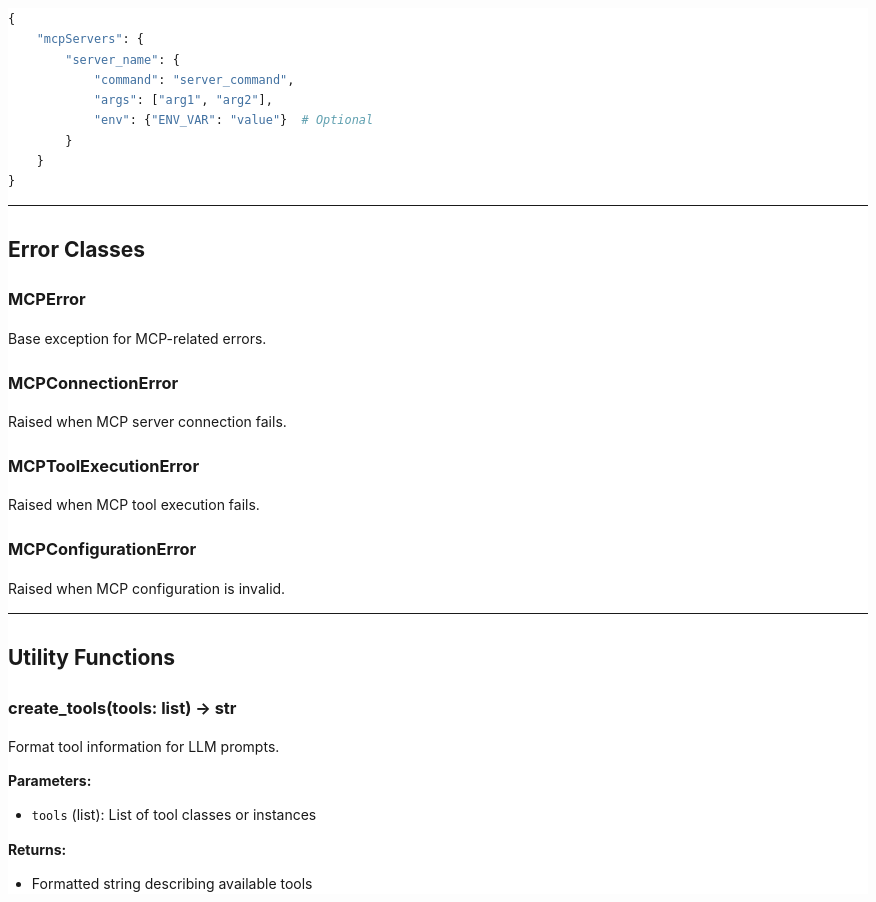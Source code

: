 ```python
{
    "mcpServers": {
        "server_name": {
            "command": "server_command",
            "args": ["arg1", "arg2"],
            "env": {"ENV_VAR": "value"}  # Optional
        }
    }
}
```

---

## Error Classes

### MCPError

Base exception for MCP-related errors.

### MCPConnectionError

Raised when MCP server connection fails.

### MCPToolExecutionError

Raised when MCP tool execution fails.

### MCPConfigurationError

Raised when MCP configuration is invalid.

---

## Utility Functions

### create_tools(tools: list) -> str

Format tool information for LLM prompts.

**Parameters:**
- `tools` (list): List of tool classes or instances

**Returns:**
- Formatted string describing available tools
